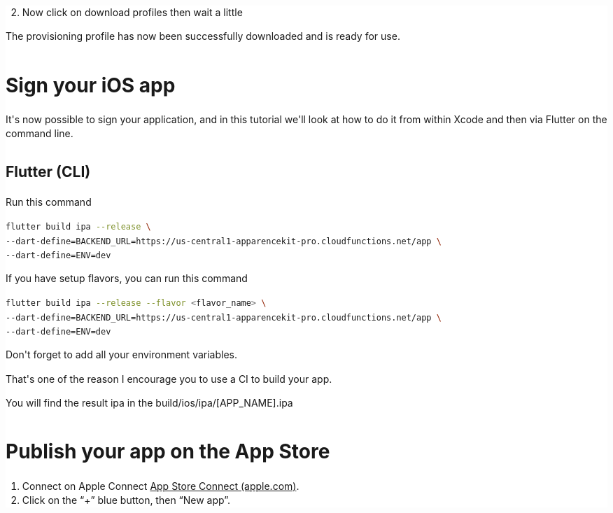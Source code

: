 2. Now click on download profiles then wait a little

The provisioning profile has now been successfully downloaded and is ready for use.

# **Sign your iOS app**

It's now possible to sign your application, and in this tutorial we'll look at how to do it from within Xcode and then via Flutter on the command line.

## Flutter (CLI)

Run this command
```bash
flutter build ipa --release \
--dart-define=BACKEND_URL=https://us-central1-apparencekit-pro.cloudfunctions.net/app \
--dart-define=ENV=dev
```

If you have setup flavors, you can run this command
```bash
flutter build ipa --release --flavor <flavor_name> \
--dart-define=BACKEND_URL=https://us-central1-apparencekit-pro.cloudfunctions.net/app \
--dart-define=ENV=dev
```

Don't forget to add all your environment variables. 

That's one of the reason I encourage you to use a CI to build your app.

You will find the result ipa in the build/ios/ipa/[APP_NAME].ipa

# Publish your app on the App Store

1. Connect on Apple Connect [App Store Connect (apple.com)](https://appstoreconnect.apple.com/apps).
2. Click on the “+” blue button, then “New app”.
    